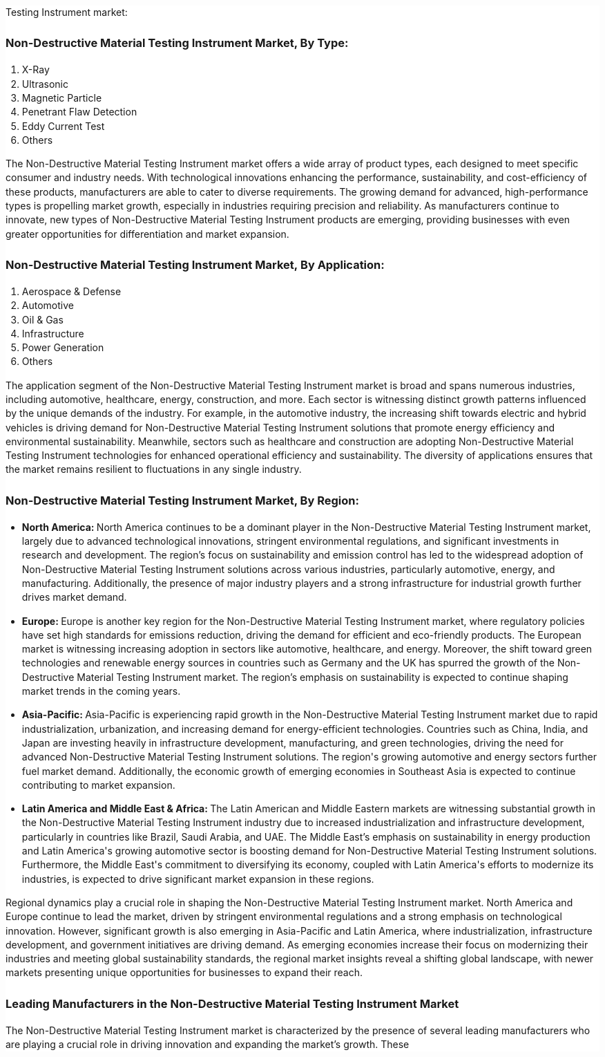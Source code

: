 Testing Instrument market:</p><h3><strong>Non-Destructive Material Testing Instrument Market, By Type:<br /></strong></h3><ol><li>X-Ray<li> Ultrasonic<li> Magnetic Particle<li> Penetrant Flaw Detection<li> Eddy Current Test<li> Others</li></ol><p>The Non-Destructive Material Testing Instrument market offers a wide array of product types, each designed to meet specific consumer and industry needs. With technological innovations enhancing the performance, sustainability, and cost-efficiency of these products, manufacturers are able to cater to diverse requirements. The growing demand for advanced, high-performance types is propelling market growth, especially in industries requiring precision and reliability. As manufacturers continue to innovate, new types of Non-Destructive Material Testing Instrument products are emerging, providing businesses with even greater opportunities for differentiation and market expansion.</p><h3>Non-Destructive Material Testing Instrument Market,&nbsp;By Application:</h3><ol><li>Aerospace & Defense<li> Automotive<li> Oil & Gas<li> Infrastructure<li> Power Generation<li> Others</li></ol><p>The application segment of the Non-Destructive Material Testing Instrument market is broad and spans numerous industries, including automotive, healthcare, energy, construction, and more. Each sector is witnessing distinct growth patterns influenced by the unique demands of the industry. For example, in the automotive industry, the increasing shift towards electric and hybrid vehicles is driving demand for Non-Destructive Material Testing Instrument solutions that promote energy efficiency and environmental sustainability. Meanwhile, sectors such as healthcare and construction are adopting Non-Destructive Material Testing Instrument technologies for enhanced operational efficiency and sustainability. The diversity of applications ensures that the market remains resilient to fluctuations in any single industry.</p><h3>Non-Destructive Material Testing Instrument Market, By Region:</h3><ul><li><p><strong>North America:&nbsp;</strong>North America continues to be a dominant player in the Non-Destructive Material Testing Instrument market, largely due to advanced technological innovations, stringent environmental regulations, and significant investments in research and development. The region&rsquo;s focus on sustainability and emission control has led to the widespread adoption of Non-Destructive Material Testing Instrument solutions across various industries, particularly automotive, energy, and manufacturing. Additionally, the presence of major industry players and a strong infrastructure for industrial growth further drives market demand.</p></li><li><p><strong><strong>Europe:&nbsp;</strong></strong>Europe is another key region for the Non-Destructive Material Testing Instrument market, where regulatory policies have set high standards for emissions reduction, driving the demand for efficient and eco-friendly products. The European market is witnessing increasing adoption in sectors like automotive, healthcare, and energy. Moreover, the shift toward green technologies and renewable energy sources in countries such as Germany and the UK has spurred the growth of the Non-Destructive Material Testing Instrument market. The region&rsquo;s emphasis on sustainability is expected to continue shaping market trends in the coming years.</p></li><li><p><strong><strong>Asia-Pacific:&nbsp;</strong></strong>Asia-Pacific is experiencing rapid growth in the Non-Destructive Material Testing Instrument market due to rapid industrialization, urbanization, and increasing demand for energy-efficient technologies. Countries such as China, India, and Japan are investing heavily in infrastructure development, manufacturing, and green technologies, driving the need for advanced Non-Destructive Material Testing Instrument solutions. The region's growing automotive and energy sectors further fuel market demand. Additionally, the economic growth of emerging economies in Southeast Asia is expected to continue contributing to market expansion.</p></li><li><p><strong><strong>Latin America and Middle East &amp; Africa:&nbsp;</strong></strong>The Latin American and Middle Eastern markets are witnessing substantial growth in the Non-Destructive Material Testing Instrument industry due to increased industrialization and infrastructure development, particularly in countries like Brazil, Saudi Arabia, and UAE. The Middle East&rsquo;s emphasis on sustainability in energy production and Latin America's growing automotive sector is boosting demand for Non-Destructive Material Testing Instrument solutions. Furthermore, the Middle East's commitment to diversifying its economy, coupled with Latin America's efforts to modernize its industries, is expected to drive significant market expansion in these regions.</p></li></ul><p>Regional dynamics play a crucial role in shaping the Non-Destructive Material Testing Instrument market. North America and Europe continue to lead the market, driven by stringent environmental regulations and a strong emphasis on technological innovation. However, significant growth is also emerging in Asia-Pacific and Latin America, where industrialization, infrastructure development, and government initiatives are driving demand. As emerging economies increase their focus on modernizing their industries and meeting global sustainability standards, the regional market insights reveal a shifting global landscape, with newer markets presenting unique opportunities for businesses to expand their reach.</p><h3><strong>Leading Manufacturers in the Non-Destructive Material Testing Instrument Market</strong></h3><p>The Non-Destructive Material Testing Instrument market is characterized by the presence of several leading manufacturers who are playing a crucial role in driving innovation and expanding the market&rsquo;s growth. These
